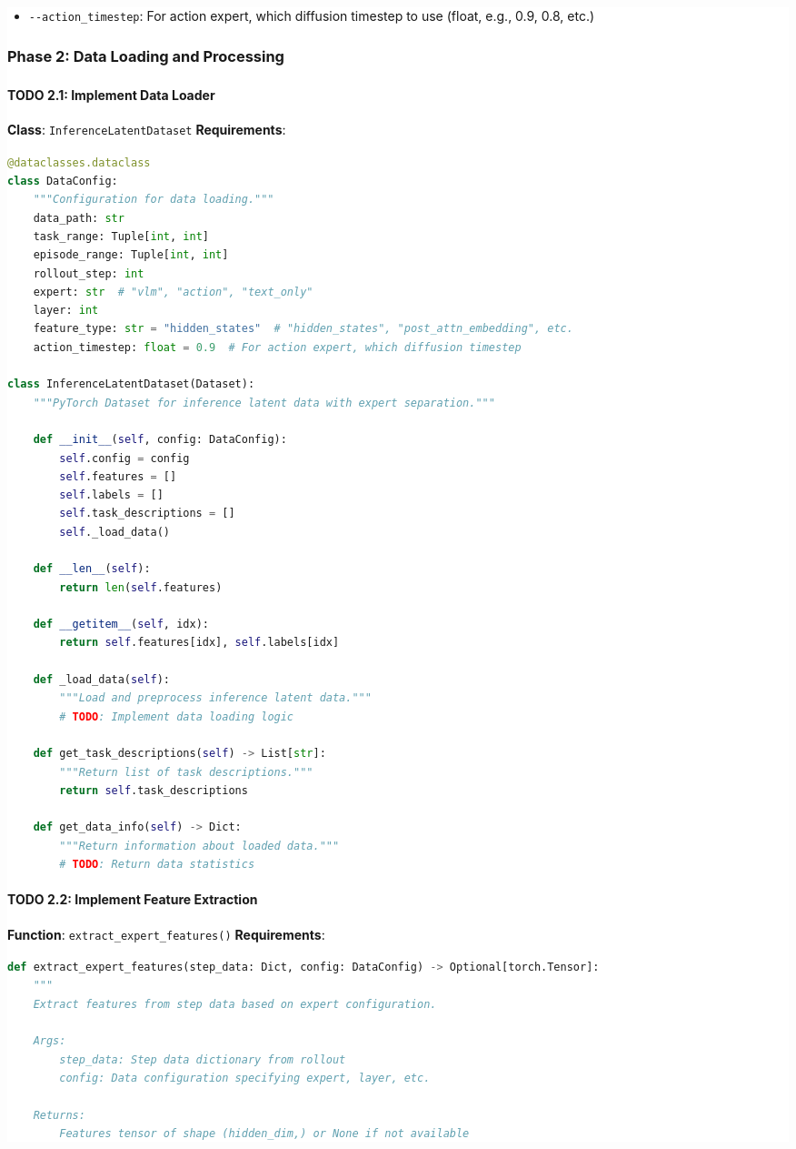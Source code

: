 - `--action_timestep`: For action expert, which diffusion timestep to use (float, e.g., 0.9, 0.8, etc.)

### Phase 2: Data Loading and Processing

#### TODO 2.1: Implement Data Loader
**Class**: `InferenceLatentDataset`
**Requirements**:
```python
@dataclasses.dataclass
class DataConfig:
    """Configuration for data loading."""
    data_path: str
    task_range: Tuple[int, int]
    episode_range: Tuple[int, int]
    rollout_step: int
    expert: str  # "vlm", "action", "text_only"
    layer: int
    feature_type: str = "hidden_states"  # "hidden_states", "post_attn_embedding", etc.
    action_timestep: float = 0.9  # For action expert, which diffusion timestep

class InferenceLatentDataset(Dataset):
    """PyTorch Dataset for inference latent data with expert separation."""
    
    def __init__(self, config: DataConfig):
        self.config = config
        self.features = []
        self.labels = []
        self.task_descriptions = []
        self._load_data()
        
    def __len__(self):
        return len(self.features)
        
    def __getitem__(self, idx):
        return self.features[idx], self.labels[idx]
        
    def _load_data(self):
        """Load and preprocess inference latent data."""
        # TODO: Implement data loading logic
        
    def get_task_descriptions(self) -> List[str]:
        """Return list of task descriptions."""
        return self.task_descriptions
        
    def get_data_info(self) -> Dict:
        """Return information about loaded data."""
        # TODO: Return data statistics
```

#### TODO 2.2: Implement Feature Extraction
**Function**: `extract_expert_features()`
**Requirements**:
```python
def extract_expert_features(step_data: Dict, config: DataConfig) -> Optional[torch.Tensor]:
    """
    Extract features from step data based on expert configuration.
    
    Args:
        step_data: Step data dictionary from rollout
        config: Data configuration specifying expert, layer, etc.
    
    Returns:
        Features tensor of shape (hidden_dim,) or None if not available
```